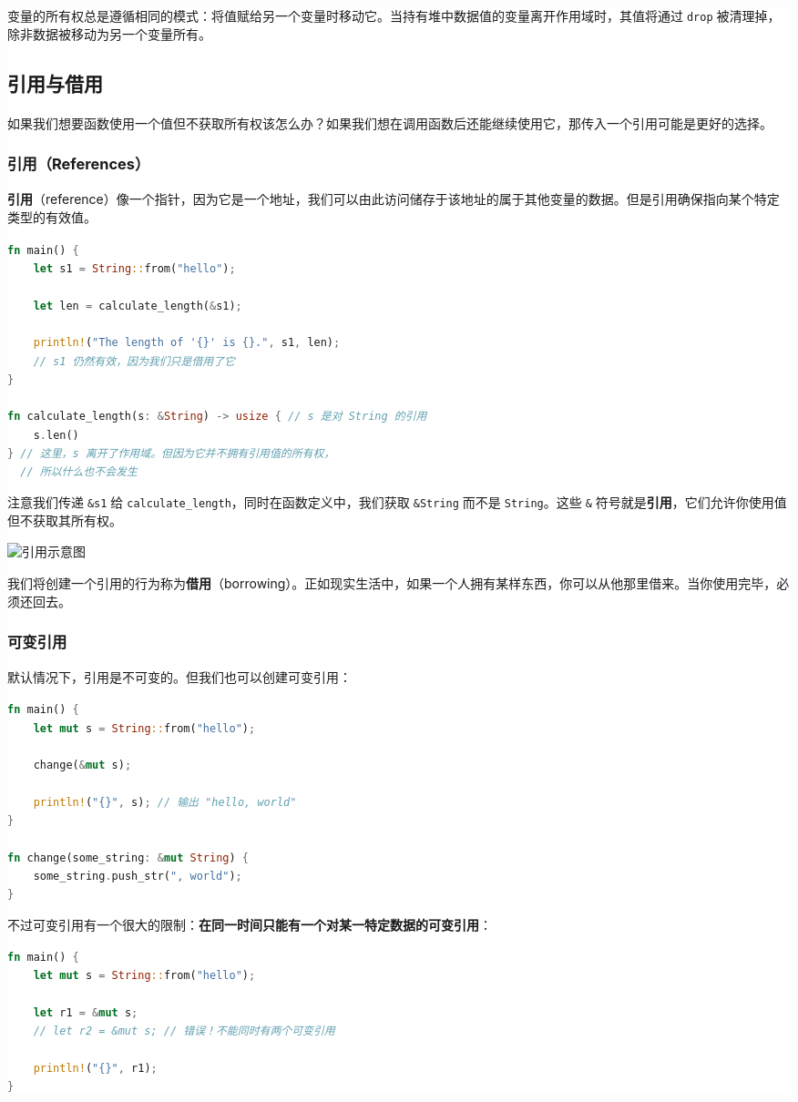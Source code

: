 
变量的所有权总是遵循相同的模式：将值赋给另一个变量时移动它。当持有堆中数据值的变量离开作用域时，其值将通过 `drop` 被清理掉，除非数据被移动为另一个变量所有。

## 引用与借用

如果我们想要函数使用一个值但不获取所有权该怎么办？如果我们想在调用函数后还能继续使用它，那传入一个引用可能是更好的选择。

### 引用（References）

**引用**（reference）像一个指针，因为它是一个地址，我们可以由此访问储存于该地址的属于其他变量的数据。但是引用确保指向某个特定类型的有效值。

```rust
fn main() {
    let s1 = String::from("hello");

    let len = calculate_length(&s1);

    println!("The length of '{}' is {}.", s1, len);
    // s1 仍然有效，因为我们只是借用了它
}

fn calculate_length(s: &String) -> usize { // s 是对 String 的引用
    s.len()
} // 这里，s 离开了作用域。但因为它并不拥有引用值的所有权，
  // 所以什么也不会发生
```

注意我们传递 `&s1` 给 `calculate_length`，同时在函数定义中，我们获取 `&String` 而不是 `String`。这些 `&` 符号就是**引用**，它们允许你使用值但不获取其所有权。

![引用示意图](https://doc.rust-lang.org/book/img/trpl04-05.svg)

我们将创建一个引用的行为称为**借用**（borrowing）。正如现实生活中，如果一个人拥有某样东西，你可以从他那里借来。当你使用完毕，必须还回去。

### 可变引用

默认情况下，引用是不可变的。但我们也可以创建可变引用：

```rust
fn main() {
    let mut s = String::from("hello");

    change(&mut s);
    
    println!("{}", s); // 输出 "hello, world"
}

fn change(some_string: &mut String) {
    some_string.push_str(", world");
}
```

不过可变引用有一个很大的限制：**在同一时间只能有一个对某一特定数据的可变引用**：

```rust
fn main() {
    let mut s = String::from("hello");

    let r1 = &mut s;
    // let r2 = &mut s; // 错误！不能同时有两个可变引用

    println!("{}", r1);
}
```
